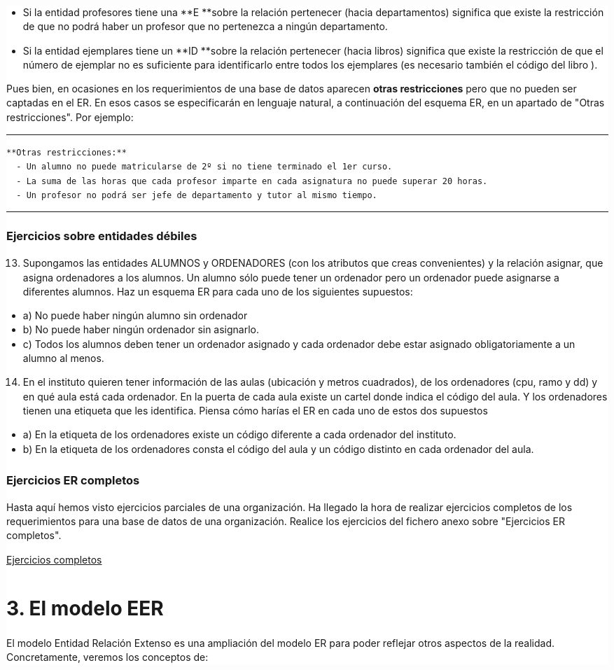   - Si la entidad profesores tiene una **E **sobre la relación pertenecer (hacia departamentos) significa que existe la restricción de que no podrá haber un profesor que no pertenezca a ningún departamento.

  - Si la entidad ejemplares tiene un **ID **sobre la relación pertenecer (hacia libros) significa que existe la restricción de que el número de ejemplar no es suficiente para identificarlo entre todos los ejemplares (es necesario también el código del libro ).

Pues bien, en ocasiones en los requerimientos de una base de datos aparecen **otras restricciones** pero que no pueden ser captadas en el ER. En esos casos se especificarán en lenguaje natural, a continuación del esquema ER, en un apartado de "Otras restricciones". Por ejemplo:

---
~~~~
**Otras restricciones:**
  - Un alumno no puede matricularse de 2º si no tiene terminado el 1er curso.
  - La suma de las horas que cada profesor imparte en cada asignatura no puede superar 20 horas.
  - Un profesor no podrá ser jefe de departamento y tutor al mismo tiempo.
~~~~
---

### Ejercicios sobre entidades débiles

13. Supongamos las entidades ALUMNOS y ORDENADORES (con los atributos que creas convenientes) y la relación asignar, que asigna ordenadores a los alumnos. Un alumno sólo puede tener un ordenador pero un ordenador puede asignarse a diferentes alumnos. Haz un esquema ER para cada uno de los siguientes supuestos:

- a) No puede haber ningún alumno sin ordenador
- b) No puede haber ningún ordenador sin asignarlo.
- c) Todos los alumnos deben tener un ordenador asignado y cada ordenador debe estar asignado obligatoriamente a un alumno al menos.

14. En el instituto quieren tener información de las aulas (ubicación y metros cuadrados), de los ordenadores (cpu, ramo y dd) y en qué aula está cada ordenador. En la puerta de cada aula existe un cartel donde indica el código del aula. Y los ordenadores tienen una etiqueta que les identifica. Piensa cómo harías el ER en cada uno de estos dos supuestos

- a) En la etiqueta de los ordenadores existe un código diferente a cada ordenador del instituto.
- b) En la etiqueta de los ordenadores consta el código del aula y un código distinto en cada ordenador del aula.

### Ejercicios ER completos

Hasta aquí hemos visto ejercicios parciales de una organización. Ha llegado la hora de realizar ejercicios completos de los requerimientos para una base de datos de una organización. Realice los ejercicios del fichero anexo sobre "Ejercicios ER completos".

[Ejercicios completos](../../ejercicios/T02%20ER/T02_Ej_EER.html)

# 3. El modelo EER

El modelo Entidad Relación Extenso es una ampliación del modelo ER para poder reflejar otros aspectos de la realidad. Concretamente, veremos los conceptos de:
